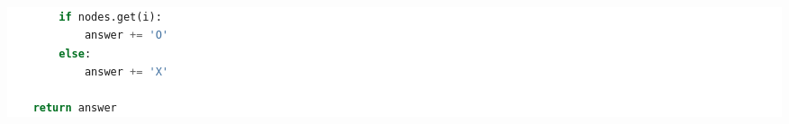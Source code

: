 ```python
        if nodes.get(i):
            answer += 'O'
        else:
            answer += 'X'
    
    return answer
```

